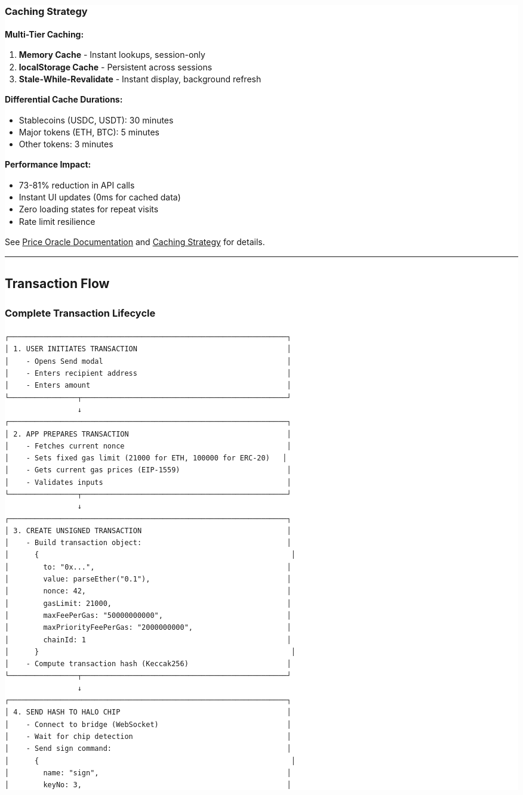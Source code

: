 ### Caching Strategy

**Multi-Tier Caching:**
1. **Memory Cache** - Instant lookups, session-only
2. **localStorage Cache** - Persistent across sessions
3. **Stale-While-Revalidate** - Instant display, background refresh

**Differential Cache Durations:**
- Stablecoins (USDC, USDT): 30 minutes
- Major tokens (ETH, BTC): 5 minutes
- Other tokens: 3 minutes

**Performance Impact:**
- 73-81% reduction in API calls
- Instant UI updates (0ms for cached data)
- Zero loading states for repeat visits
- Rate limit resilience

See [Price Oracle Documentation](PRICE_ORACLE.md) and [Caching Strategy](CACHING.md) for details.

---

## Transaction Flow

### Complete Transaction Lifecycle

```
┌─────────────────────────────────────────────────────────────────┐
│ 1. USER INITIATES TRANSACTION                                   │
│    - Opens Send modal                                           │
│    - Enters recipient address                                   │
│    - Enters amount                                              │
└────────────────┬────────────────────────────────────────────────┘
                 ↓
┌─────────────────────────────────────────────────────────────────┐
│ 2. APP PREPARES TRANSACTION                                     │
│    - Fetches current nonce                                      │
│    - Sets fixed gas limit (21000 for ETH, 100000 for ERC-20)   │
│    - Gets current gas prices (EIP-1559)                         │
│    - Validates inputs                                           │
└────────────────┬────────────────────────────────────────────────┘
                 ↓
┌─────────────────────────────────────────────────────────────────┐
│ 3. CREATE UNSIGNED TRANSACTION                                  │
│    - Build transaction object:                                  │
│      {                                                           │
│        to: "0x...",                                             │
│        value: parseEther("0.1"),                                │
│        nonce: 42,                                               │
│        gasLimit: 21000,                                         │
│        maxFeePerGas: "50000000000",                             │
│        maxPriorityFeePerGas: "2000000000",                      │
│        chainId: 1                                               │
│      }                                                           │
│    - Compute transaction hash (Keccak256)                       │
└────────────────┬────────────────────────────────────────────────┘
                 ↓
┌─────────────────────────────────────────────────────────────────┐
│ 4. SEND HASH TO HALO CHIP                                       │
│    - Connect to bridge (WebSocket)                              │
│    - Wait for chip detection                                    │
│    - Send sign command:                                         │
│      {                                                           │
│        name: "sign",                                            │
│        keyNo: 3,                                                │
```